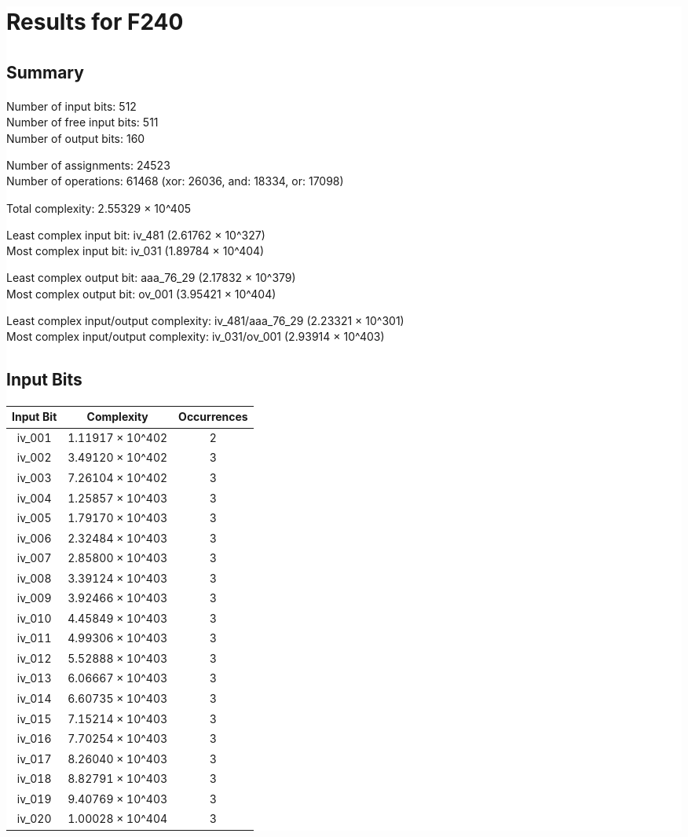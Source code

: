 # Results for F240

## Summary

Number of input bits: 512  
Number of free input bits: 511  
Number of output bits: 160

Number of assignments: 24523  
Number of operations: 61468
(xor: 26036,
and: 18334,
or: 17098)

Total complexity: 2.55329 × 10^405

Least complex input bit: iv_481 (2.61762 × 10^327)  
Most complex input bit: iv_031 (1.89784 × 10^404)

Least complex output bit: aaa_76_29 (2.17832 × 10^379)  
Most complex output bit: ov_001 (3.95421 × 10^404)

Least complex input/output complexity: iv_481/aaa_76_29 (2.23321 × 10^301)  
Most complex input/output complexity: iv_031/ov_001 (2.93914 × 10^403)

## Input Bits

| Input Bit | Complexity | Occurrences |
|:---------:|:----------:|:-----------:|
| iv_001 | 1.11917 × 10^402 | 2 |
| iv_002 | 3.49120 × 10^402 | 3 |
| iv_003 | 7.26104 × 10^402 | 3 |
| iv_004 | 1.25857 × 10^403 | 3 |
| iv_005 | 1.79170 × 10^403 | 3 |
| iv_006 | 2.32484 × 10^403 | 3 |
| iv_007 | 2.85800 × 10^403 | 3 |
| iv_008 | 3.39124 × 10^403 | 3 |
| iv_009 | 3.92466 × 10^403 | 3 |
| iv_010 | 4.45849 × 10^403 | 3 |
| iv_011 | 4.99306 × 10^403 | 3 |
| iv_012 | 5.52888 × 10^403 | 3 |
| iv_013 | 6.06667 × 10^403 | 3 |
| iv_014 | 6.60735 × 10^403 | 3 |
| iv_015 | 7.15214 × 10^403 | 3 |
| iv_016 | 7.70254 × 10^403 | 3 |
| iv_017 | 8.26040 × 10^403 | 3 |
| iv_018 | 8.82791 × 10^403 | 3 |
| iv_019 | 9.40769 × 10^403 | 3 |
| iv_020 | 1.00028 × 10^404 | 3 |